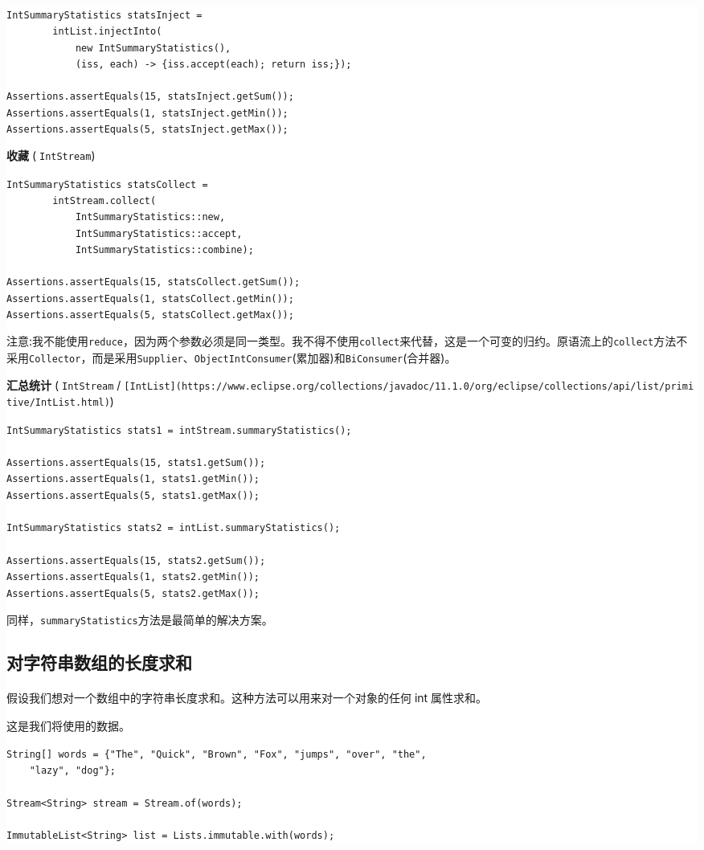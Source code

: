 ```
IntSummaryStatistics statsInject =
        intList.injectInto(
            new IntSummaryStatistics(), 
            (iss, each) -> {iss.accept(each); return iss;});

Assertions.assertEquals(15, statsInject.getSum());
Assertions.assertEquals(1, statsInject.getMin());
Assertions.assertEquals(5, statsInject.getMax());
```

**收藏** ( `IntStream`)

```
IntSummaryStatistics statsCollect =
        intStream.collect(
            IntSummaryStatistics::new, 
            IntSummaryStatistics::accept, 
            IntSummaryStatistics::combine);

Assertions.assertEquals(15, statsCollect.getSum());
Assertions.assertEquals(1, statsCollect.getMin());
Assertions.assertEquals(5, statsCollect.getMax());
```

注意:我不能使用`reduce`，因为两个参数必须是同一类型。我不得不使用`collect`来代替，这是一个可变的归约。原语流上的`collect`方法不采用`Collector`，而是采用`Supplier`、`ObjectIntConsumer`(累加器)和`BiConsumer`(合并器)。

**汇总统计** ( `IntStream` / `[IntList](https://www.eclipse.org/collections/javadoc/11.1.0/org/eclipse/collections/api/list/primitive/IntList.html)`)

```
IntSummaryStatistics stats1 = intStream.summaryStatistics();

Assertions.assertEquals(15, stats1.getSum());
Assertions.assertEquals(1, stats1.getMin());
Assertions.assertEquals(5, stats1.getMax());

IntSummaryStatistics stats2 = intList.summaryStatistics();

Assertions.assertEquals(15, stats2.getSum());
Assertions.assertEquals(1, stats2.getMin());
Assertions.assertEquals(5, stats2.getMax());
```

同样，`summaryStatistics`方法是最简单的解决方案。

## 对字符串数组的长度求和

假设我们想对一个数组中的字符串长度求和。这种方法可以用来对一个对象的任何 int 属性求和。

这是我们将使用的数据。

```
String[] words = {"The", "Quick", "Brown", "Fox", "jumps", "over", "the", 
    "lazy", "dog"};

Stream<String> stream = Stream.of(words);

ImmutableList<String> list = Lists.immutable.with(words);
```
